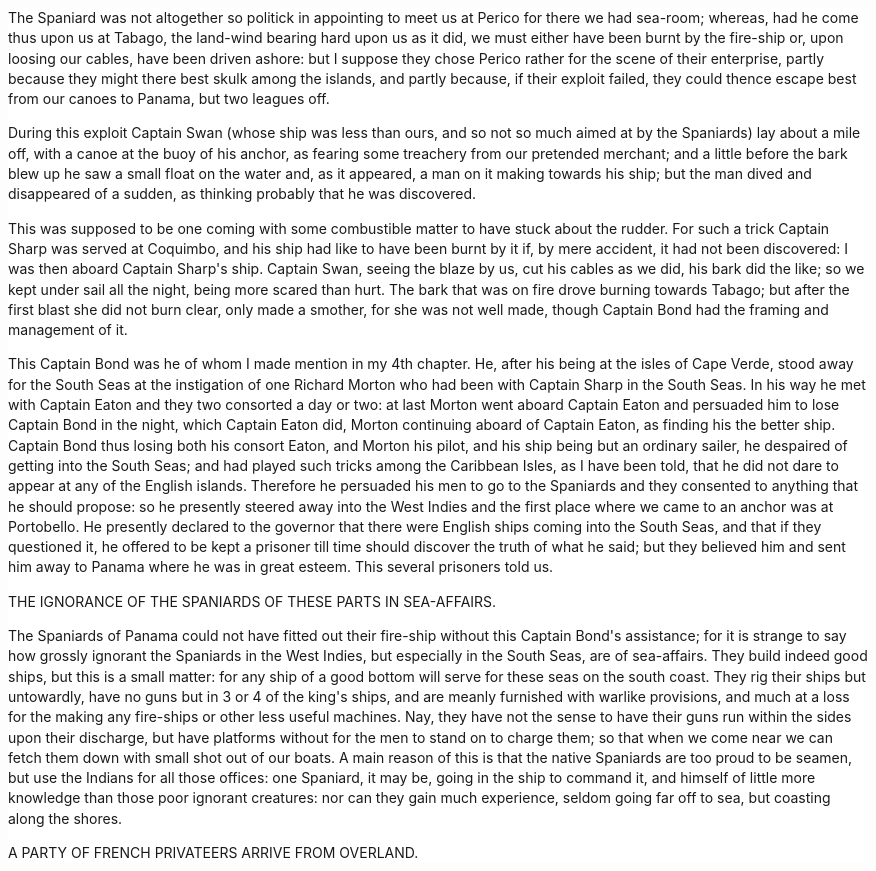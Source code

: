 The Spaniard was not altogether so politick in appointing to meet us at Perico for there we had sea-room; whereas, had he come thus upon us at Tabago, the land-wind bearing hard upon us as it did, we must either have been burnt by the fire-ship or, upon loosing our cables, have been driven ashore: but I suppose they chose Perico rather for the scene of their enterprise, partly because they might there best skulk among the islands, and partly because, if their exploit failed, they could thence escape best from our canoes to Panama, but two leagues off.

During this exploit Captain Swan (whose ship was less than ours, and so not so much aimed at by the Spaniards) lay about a mile off, with a canoe at the buoy of his anchor, as fearing some treachery from our pretended merchant; and a little before the bark blew up he saw a small float on the water and, as it appeared, a man on it making towards his ship; but the man dived and disappeared of a sudden, as thinking probably that he was discovered.

This was supposed to be one coming with some combustible matter to have stuck about the rudder. For such a trick Captain Sharp was served at Coquimbo, and his ship had like to have been burnt by it if, by mere accident, it had not been discovered: I was then aboard Captain Sharp's ship. Captain Swan, seeing the blaze by us, cut his cables as we did, his bark did the like; so we kept under sail all the night, being more scared than hurt. The bark that was on fire drove burning towards Tabago; but after the first blast she did not burn clear, only made a smother, for she was not well made, though Captain Bond had the framing and management of it.

This Captain Bond was he of whom I made mention in my 4th chapter. He, after his being at the isles of Cape Verde, stood away for the South Seas at the instigation of one Richard Morton who had been with Captain Sharp in the South Seas. In his way he met with Captain Eaton and they two consorted a day or two: at last Morton went aboard Captain Eaton and persuaded him to lose Captain Bond in the night, which Captain Eaton did, Morton continuing aboard of Captain Eaton, as finding his the better ship. Captain Bond thus losing both his consort Eaton, and Morton his pilot, and his ship being but an ordinary sailer, he despaired of getting into the South Seas; and had played such tricks among the Caribbean Isles, as I have been told, that he did not dare to appear at any of the English islands. Therefore he persuaded his men to go to the Spaniards and they consented to anything that he should propose: so he presently steered away into the West Indies and the first place where we came to an anchor was at Portobello. He presently declared to the governor that there were English ships coming into the South Seas, and that if they questioned it, he offered to be kept a prisoner till time should discover the truth of what he said; but they believed him and sent him away to Panama where he was in great esteem. This several prisoners told us.

THE IGNORANCE OF THE SPANIARDS OF THESE PARTS IN SEA-AFFAIRS.

The Spaniards of Panama could not have fitted out their fire-ship without this Captain Bond's assistance; for it is strange to say how grossly ignorant the Spaniards in the West Indies, but especially in the South Seas, are of sea-affairs. They build indeed good ships, but this is a small matter: for any ship of a good bottom will serve for these seas on the south coast. They rig their ships but untowardly, have no guns but in 3 or 4 of the king's ships, and are meanly furnished with warlike provisions, and much at a loss for the making any fire-ships or other less useful machines. Nay, they have not the sense to have their guns run within the sides upon their discharge, but have platforms without for the men to stand on to charge them; so that when we come near we can fetch them down with small shot out of our boats. A main reason of this is that the native Spaniards are too proud to be seamen, but use the Indians for all those offices: one Spaniard, it may be, going in the ship to command it, and himself of little more knowledge than those poor ignorant creatures: nor can they gain much experience, seldom going far off to sea, but coasting along the shores.

A PARTY OF FRENCH PRIVATEERS ARRIVE FROM OVERLAND.
